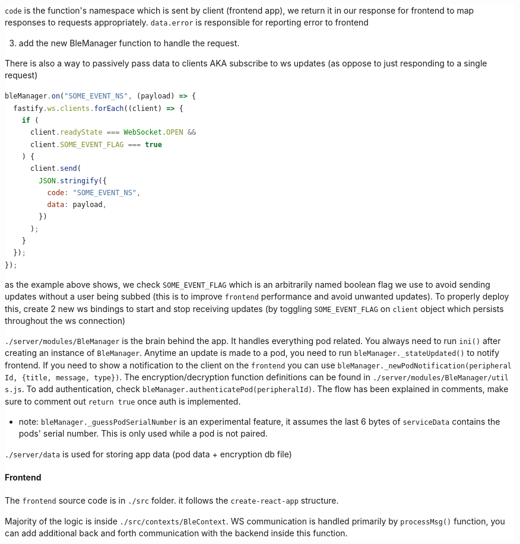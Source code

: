 `code` is the function's namespace which is sent by client (frontend app), we return it in our response for frontend to map responses to requests appropriately.
`data.error` is responsible for reporting error to frontend

3. add the new BleManager function to handle the request.

There is also a way to passively pass data to clients AKA subscribe to ws updates (as oppose to just responding to a single request)

```js
bleManager.on("SOME_EVENT_NS", (payload) => {
  fastify.ws.clients.forEach((client) => {
    if (
      client.readyState === WebSocket.OPEN &&
      client.SOME_EVENT_FLAG === true
    ) {
      client.send(
        JSON.stringify({
          code: "SOME_EVENT_NS",
          data: payload,
        })
      );
    }
  });
});
```

as the example above shows, we check `SOME_EVENT_FLAG` which is an arbitrarily named boolean flag we use to avoid sending updates without a user being subbed (this is to improve `frontend` performance and avoid unwanted updates). To properly deploy this, create 2 new ws bindings to start and stop receiving updates (by toggling `SOME_EVENT_FLAG` on `client` object which persists throughout the ws connection)

`./server/modules/BleManager` is the brain behind the app. It handles everything pod related. You always need to run `ini()` after creating an instance of `BleManager`.
Anytime an update is made to a pod, you need to run `bleManager._stateUpdated()` to notify frontend. If you need to show a notification to the client on the `frontend` you can use `bleManager._newPodNotification(peripheralId, {title, message, type})`.
The encryption/decryption function definitions can be found in `./server/modules/BleManager/utils.js`.
To add authentication, check `bleManager.authenticatePod(peripheralId)`. The flow has been explained in comments, make sure to comment out `return true` once auth is implemented.

- note: `bleManager._guessPodSerialNumber` is an experimental feature, it assumes the last 6 bytes of `serviceData` contains the pods' serial number. This is only used while a pod is not paired.

`./server/data` is used for storing app data (pod data + encryption db file)

#### Frontend

The `frontend` source code is in `./src` folder.
it follows the `create-react-app` structure.

Majority of the logic is inside `./src/contexts/BleContext`. WS communication is handled primarily by `processMsg()` function, you can add additional back and forth communication with the backend inside this function.
